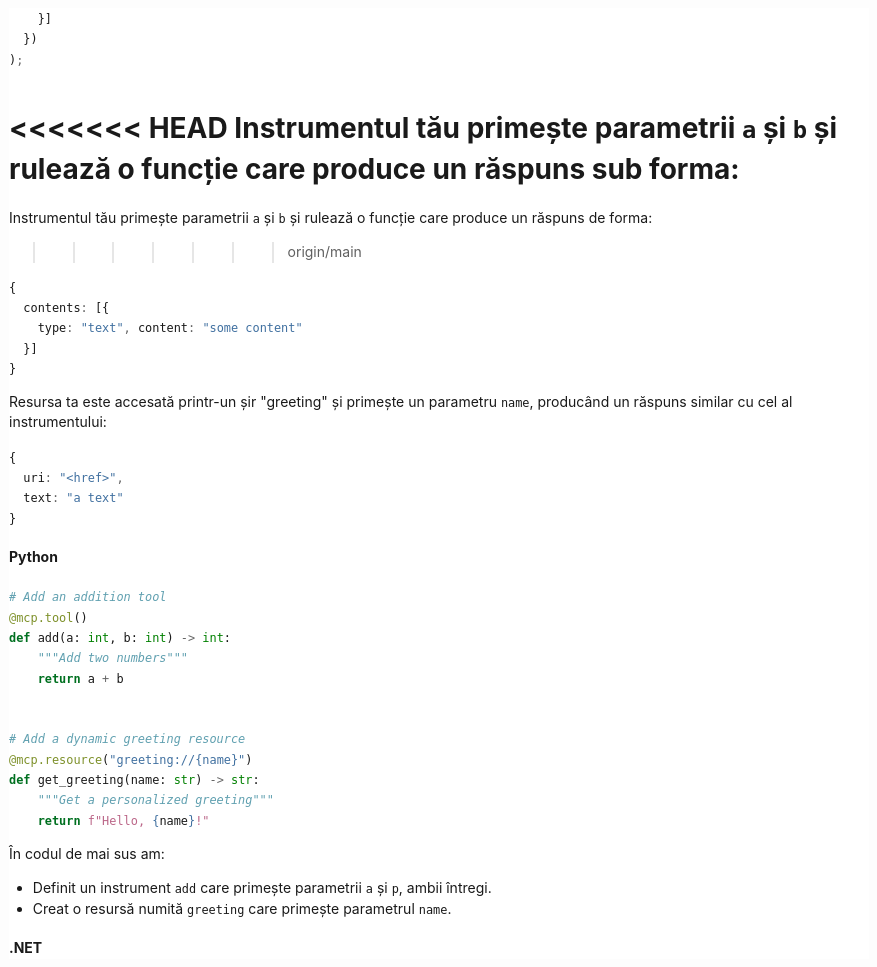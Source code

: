 ```typescript
    }]
  })
);
```

<<<<<<< HEAD
Instrumentul tău primește parametrii `a` și `b` și rulează o funcție care produce un răspuns sub forma:
=======
Instrumentul tău primește parametrii `a` și `b` și rulează o funcție care produce un răspuns de forma:
>>>>>>> origin/main

```typescript
{
  contents: [{
    type: "text", content: "some content"
  }]
}
```

Resursa ta este accesată printr-un șir "greeting" și primește un parametru `name`, producând un răspuns similar cu cel al instrumentului:

```typescript
{
  uri: "<href>",
  text: "a text"
}
```

#### Python

```python
# Add an addition tool
@mcp.tool()
def add(a: int, b: int) -> int:
    """Add two numbers"""
    return a + b


# Add a dynamic greeting resource
@mcp.resource("greeting://{name}")
def get_greeting(name: str) -> str:
    """Get a personalized greeting"""
    return f"Hello, {name}!"
```

În codul de mai sus am:

- Definit un instrument `add` care primește parametrii `a` și `p`, ambii întregi.
- Creat o resursă numită `greeting` care primește parametrul `name`.

#### .NET
